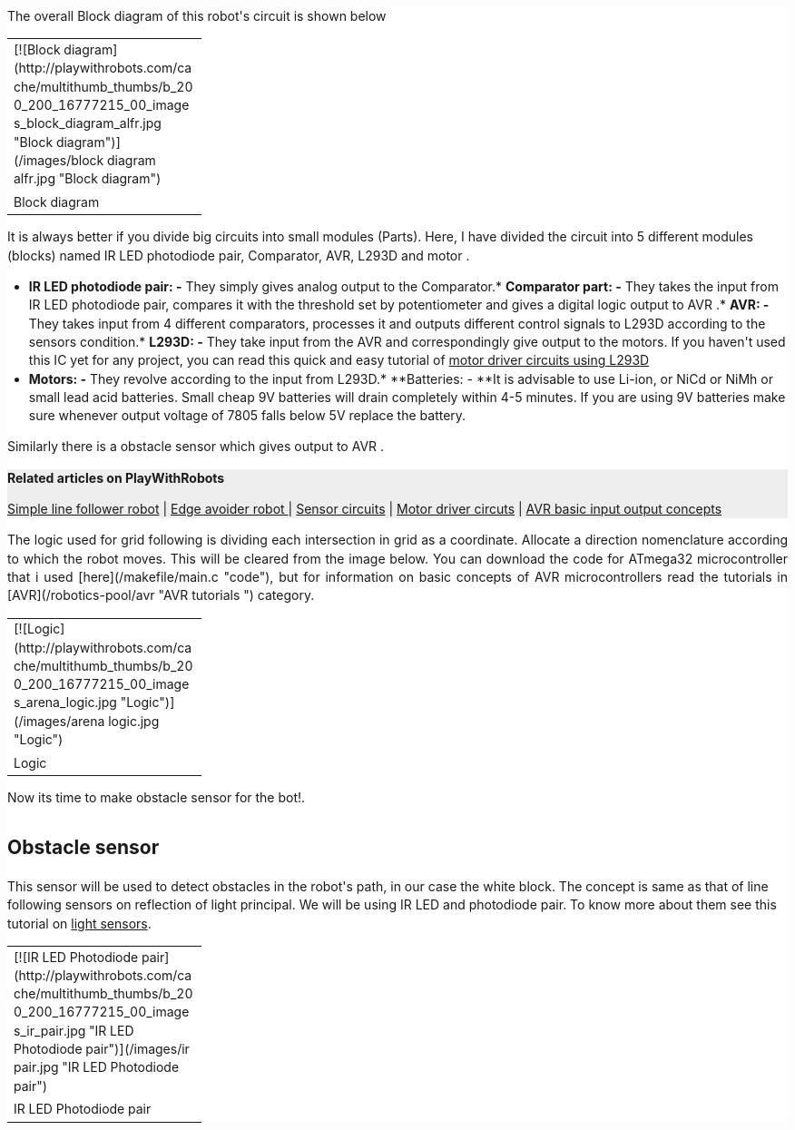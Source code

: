  The overall Block diagram of this robot's circuit is shown below

<table class="caption multithumb"  cellspacing="0" cellpadding="0" style="border: ;"    ><tr><td >[![Block diagram](http://playwithrobots.com/cache/multithumb_thumbs/b_200_200_16777215_00_images_block_diagram_alfr.jpg "Block diagram")](/images/block diagram alfr.jpg "Block diagram")</td></tr><tr><td class="mtCapStyle"  style=" width:200px; height:0px;" >Block diagram</td></tr></table>

It is always better if you divide big circuits into small modules (Parts). Here, I have divided the circuit into 5 different modules (blocks) named IR LED photodiode pair, Comparator, AVR, L293D and motor .

*   **IR LED photodiode pair: -** They simply gives analog output to the Comparator.*   **Comparator part: -** They takes the input from IR LED photodiode pair, compares it with the threshold set by potentiometer and gives a digital logic output to AVR .*   **AVR: -** They takes input from 4 different comparators, processes it and outputs different control signals to L293D according to the sensors condition.*   **L293D: -** They take input from the AVR and correspondingly give output to the motors. I<span>f you haven't used this IC yet for any project, you can read this quick and easy tutorial of </span>[motor driver circuits using L293D](/robotics-pool/motor-driver-circuits/dc#l293d-l298 "L293d usage tutorial")
*   **Motors: -** They revolve according to the input from L293D.*   **Batteries: - **It is advisable to use Li-ion, or NiCd or NiMh or small lead acid batteries. Small cheap 9V batteries will drain completely within 4-5 minutes. If you are using 9V batteries make sure whenever output voltage of 7805 falls below 5V replace the battery.
<div style="text-align: justify;">Similarly there is a obstacle sensor which gives output to AVR . </div>
<div id="related_article" style="background-color: #eeeeee; text-align: justify;">

**Related articles on PlayWithRobots**

[Simple line follower robot](/make-it-form-scratch/simple-line-follower-robot)  |  [Edge avoider robot ](/make-it-form-scratch/edge-avoider-robot) |  [Sensor circuits](/robotics-pool/sensors/light-sensors)  |  [Motor driver circuts](/robotics-pool/motor-driver-circuits/dc)  |  [AVR basic input output concepts](/robotics-pool/avr/basic-input-output)</div>
<div style="text-align: justify;">The logic used for grid following is dividing each intersection in grid as a coordinate. Allocate a direction nomenclature according to which the robot moves. This will be cleared from the image below. You can download the code for ATmega32 microcontroller that i used [here](/makefile/main.c "code"), but for information on basic concepts of AVR microcontrollers read the tutorials in [AVR](/robotics-pool/avr "AVR tutorials ") category. </div>

<table class="caption multithumb"  cellspacing="0" cellpadding="0" style="border: ;"    ><tr><td >[![Logic](http://playwithrobots.com/cache/multithumb_thumbs/b_200_200_16777215_00_images_arena_logic.jpg "Logic")](/images/arena logic.jpg "Logic")</td></tr><tr><td class="mtCapStyle"  style=" width:200px; height:0px;" >Logic</td></tr></table>

Now its time to make obstacle sensor for the bot!. 

## <a name="obstacle"></a>Obstacle sensor 

This sensor will be used to detect obstacles in the robot's path, in our case the white block. The concept is same as that of line following sensors on reflection of light principal. We will be using IR LED and photodiode pair. To know more about them see this tutorial on [light sensors](/robotics-pool/sensors/light-sensors#photodiode "IR sensors"). 

 <table class="caption multithumb"  cellspacing="0" cellpadding="0" style="border: ;"    ><tr><td >[![IR LED Photodiode pair](http://playwithrobots.com/cache/multithumb_thumbs/b_200_200_16777215_00_images_ir_pair.jpg "IR LED Photodiode pair")](/images/ir pair.jpg "IR LED Photodiode pair")</td></tr><tr><td class="mtCapStyle"  style=" width:200px; height:0px;" >IR LED Photodiode pair</td></tr></table>
